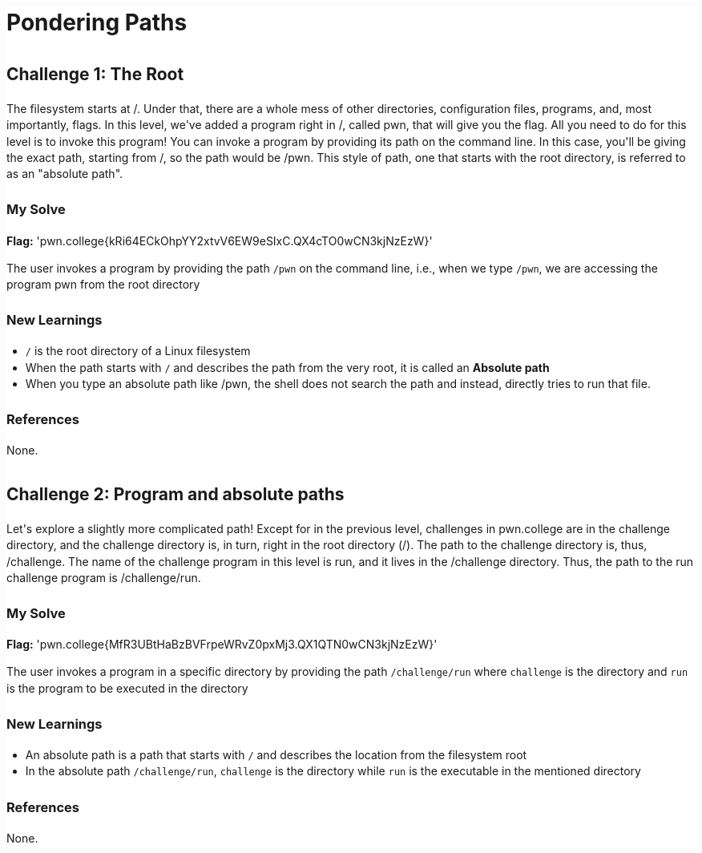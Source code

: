 # Pondering Paths 

## Challenge 1: The Root
The filesystem starts at /. Under that, there are a whole mess of other directories, configuration files, programs, and, most importantly, flags. In this level, we've added a program right in /, called pwn, that will give you the flag. All you need to do for this level is to invoke this program!
You can invoke a program by providing its path on the command line. In this case, you'll be giving the exact path, starting from /, so the path would be /pwn. This style of path, one that starts with the root directory, is referred to as an "absolute path".

### My Solve 
**Flag:** 'pwn.college{kRi64ECkOhpYY2xtvV6EW9eSIxC.QX4cTO0wCN3kjNzEzW}'

The user invokes a program by providing the path ```/pwn``` on the command line, i.e., when we type ```/pwn```, we are accessing the program pwn from the root directory   

### New Learnings 
- ```/``` is the root directory of a Linux filesystem
- When the path starts with ```/``` and describes the path from the very root, it is called an **Absolute path**
- When you type an absolute path like /pwn, the shell does not search the path and instead, directly tries to run that file.

### References 
None.

## Challenge 2: Program and absolute paths
Let's explore a slightly more complicated path! Except for in the previous level, challenges in pwn.college are in the challenge directory, and the challenge directory is, in turn, right in the root directory (/). The path to the challenge directory is, thus, /challenge. The name of the challenge program in this level is run, and it lives in the /challenge directory. Thus, the path to the run challenge program is /challenge/run.

### My Solve 
**Flag:** 'pwn.college{MfR3UBtHaBzBVFrpeWRvZ0pxMj3.QX1QTN0wCN3kjNzEzW}'

The user invokes a program in a specific directory by providing the path ```/challenge/run``` where ```challenge``` is the directory and ```run``` is the program to be executed in the directory

### New Learnings 
- An absolute path is a path that starts with ```/``` and describes the location from the filesystem root
- In the absolute path ```/challenge/run```, ```challenge``` is the directory while ```run``` is the executable in the mentioned directory 

### References 
None.
